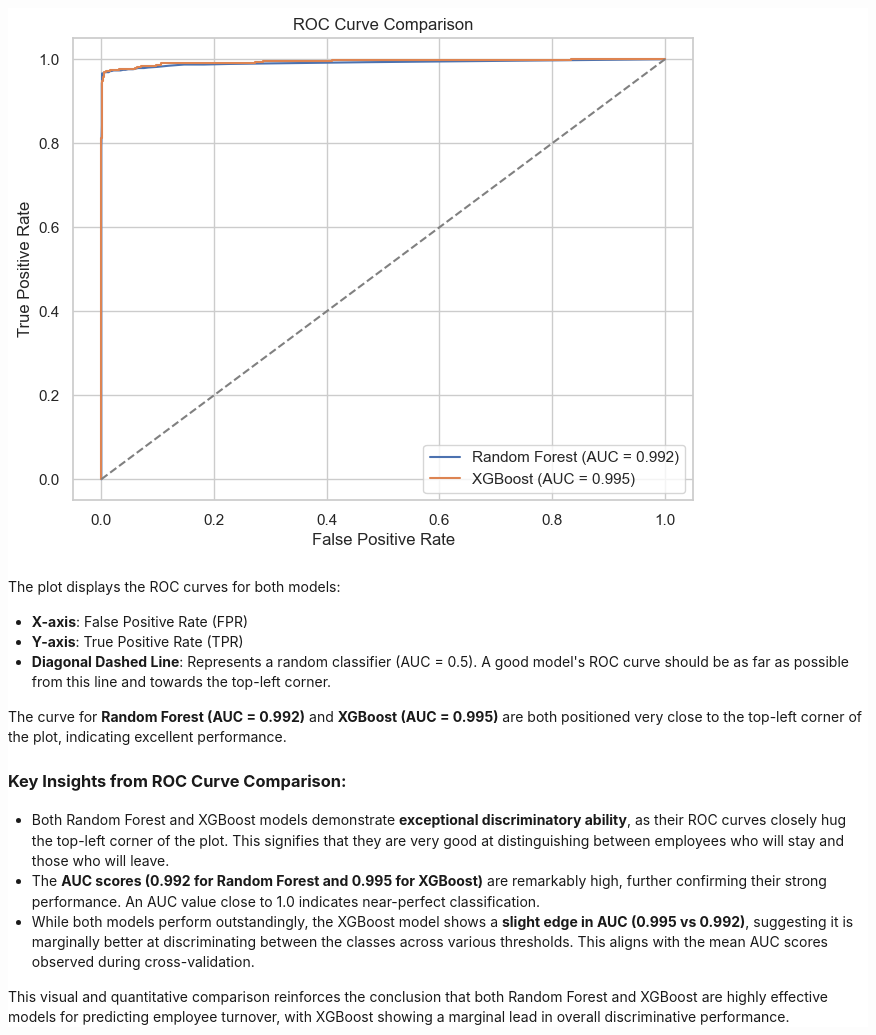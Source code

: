 ![ROC curve comparison](https://github.com/Phenomkay/Employee-Retention-Forecast/blob/13819e9d3767e402926c9925208ecb749ac8ec6b/ROC%20curve%20comparison.png)

The plot displays the ROC curves for both models:

* **X-axis**: False Positive Rate (FPR)
* **Y-axis**: True Positive Rate (TPR)
* **Diagonal Dashed Line**: Represents a random classifier (AUC = 0.5). A good model's ROC curve should be as far as possible from this line and towards the top-left corner.

The curve for **Random Forest (AUC = 0.992)** and **XGBoost (AUC = 0.995)** are both positioned very close to the top-left corner of the plot, indicating excellent performance.

### Key Insights from ROC Curve Comparison:

* Both Random Forest and XGBoost models demonstrate **exceptional discriminatory ability**, as their ROC curves closely hug the top-left corner of the plot. This signifies that they are very good at distinguishing between employees who will stay and those who will leave.
* The **AUC scores (0.992 for Random Forest and 0.995 for XGBoost)** are remarkably high, further confirming their strong performance. An AUC value close to 1.0 indicates near-perfect classification.
* While both models perform outstandingly, the XGBoost model shows a **slight edge in AUC (0.995 vs 0.992)**, suggesting it is marginally better at discriminating between the classes across various thresholds. This aligns with the mean AUC scores observed during cross-validation.

This visual and quantitative comparison reinforces the conclusion that both Random Forest and XGBoost are highly effective models for predicting employee turnover, with XGBoost showing a marginal lead in overall discriminative performance.
